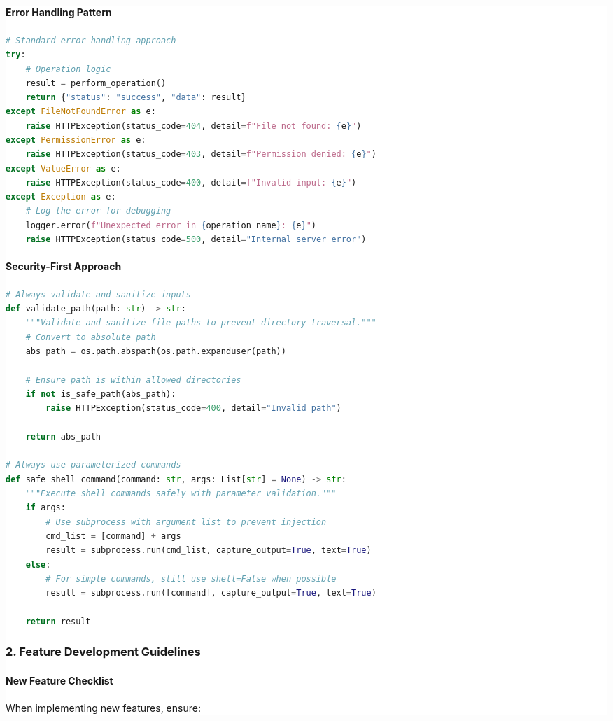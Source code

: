 #### **Error Handling Pattern**
```python
# Standard error handling approach
try:
    # Operation logic
    result = perform_operation()
    return {"status": "success", "data": result}
except FileNotFoundError as e:
    raise HTTPException(status_code=404, detail=f"File not found: {e}")
except PermissionError as e:
    raise HTTPException(status_code=403, detail=f"Permission denied: {e}")
except ValueError as e:
    raise HTTPException(status_code=400, detail=f"Invalid input: {e}")
except Exception as e:
    # Log the error for debugging
    logger.error(f"Unexpected error in {operation_name}: {e}")
    raise HTTPException(status_code=500, detail="Internal server error")
```

#### **Security-First Approach**
```python
# Always validate and sanitize inputs
def validate_path(path: str) -> str:
    """Validate and sanitize file paths to prevent directory traversal."""
    # Convert to absolute path
    abs_path = os.path.abspath(os.path.expanduser(path))
    
    # Ensure path is within allowed directories
    if not is_safe_path(abs_path):
        raise HTTPException(status_code=400, detail="Invalid path")
        
    return abs_path

# Always use parameterized commands
def safe_shell_command(command: str, args: List[str] = None) -> str:
    """Execute shell commands safely with parameter validation."""
    if args:
        # Use subprocess with argument list to prevent injection
        cmd_list = [command] + args
        result = subprocess.run(cmd_list, capture_output=True, text=True)
    else:
        # For simple commands, still use shell=False when possible
        result = subprocess.run([command], capture_output=True, text=True)
    
    return result
```

### 2. **Feature Development Guidelines**

#### **New Feature Checklist**
When implementing new features, ensure:
